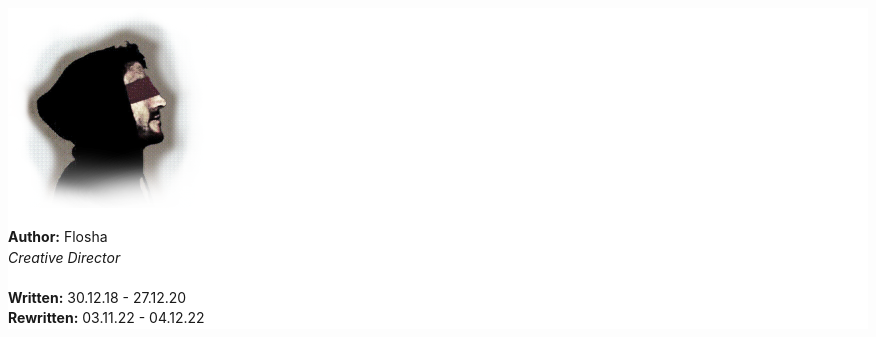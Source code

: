 





<div class="authorship">
    <img src="/_img/authors/flosha-sm.png" alt="Flosha">
    <p>
        <strong>Author:</strong> Flosha<br>  
        <em>Creative Director</em><br>  
        <br>
        <strong>Written:</strong> 30.12.18 - 27.12.20<br>  
        <strong>Rewritten:</strong> 03.11.22 - 04.12.22  
    </p>
</div>
